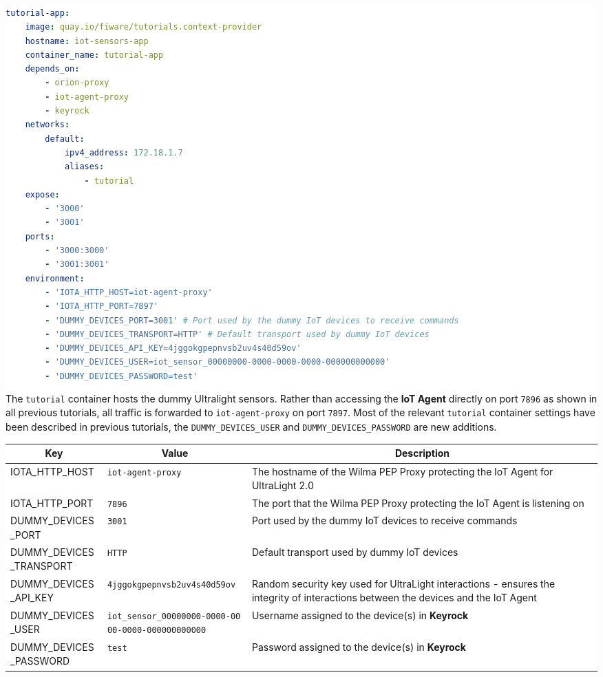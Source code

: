 ```yaml
tutorial-app:
    image: quay.io/fiware/tutorials.context-provider
    hostname: iot-sensors-app
    container_name: tutorial-app
    depends_on:
        - orion-proxy
        - iot-agent-proxy
        - keyrock
    networks:
        default:
            ipv4_address: 172.18.1.7
            aliases:
                - tutorial
    expose:
        - '3000'
        - '3001'
    ports:
        - '3000:3000'
        - '3001:3001'
    environment:
        - 'IOTA_HTTP_HOST=iot-agent-proxy'
        - 'IOTA_HTTP_PORT=7897'
        - 'DUMMY_DEVICES_PORT=3001' # Port used by the dummy IoT devices to receive commands
        - 'DUMMY_DEVICES_TRANSPORT=HTTP' # Default transport used by dummy IoT devices
        - 'DUMMY_DEVICES_API_KEY=4jggokgpepnvsb2uv4s40d59ov'
        - 'DUMMY_DEVICES_USER=iot_sensor_00000000-0000-0000-0000-000000000000'
        - 'DUMMY_DEVICES_PASSWORD=test'
```

The `tutorial` container hosts the dummy Ultralight sensors. Rather than accessing the **IoT Agent** directly on port
`7896` as shown in all previous tutorials, all traffic is forwarded to `iot-agent-proxy` on port `7897`. Most of the
relevant `tutorial` container settings have been described in previous tutorials, the `DUMMY_DEVICES_USER` and
`DUMMY_DEVICES_PASSWORD` are new additions.

| Key                     | Value                                             | Description                                                                                                                        |
| ----------------------- | ------------------------------------------------- | ---------------------------------------------------------------------------------------------------------------------------------- |
| IOTA_HTTP_HOST          | `iot-agent-proxy`                                 | The hostname of the Wilma PEP Proxy protecting the IoT Agent for UltraLight 2.0                                                    |
| IOTA_HTTP_PORT          | `7896`                                            | The port that the Wilma PEP Proxy protecting the IoT Agent is listening on                                                         |
| DUMMY_DEVICES_PORT      | `3001`                                            | Port used by the dummy IoT devices to receive commands                                                                             |
| DUMMY_DEVICES_TRANSPORT | `HTTP`                                            | Default transport used by dummy IoT devices                                                                                        |
| DUMMY_DEVICES_API_KEY   | `4jggokgpepnvsb2uv4s40d59ov`                      | Random security key used for UltraLight interactions - ensures the integrity of interactions between the devices and the IoT Agent |
| DUMMY_DEVICES_USER      | `iot_sensor_00000000-0000-0000-0000-000000000000` | Username assigned to the device(s) in **Keyrock**                                                                                  |
| DUMMY_DEVICES_PASSWORD  | `test`                                            | Password assigned to the device(s) in **Keyrock**                                                                                  |
